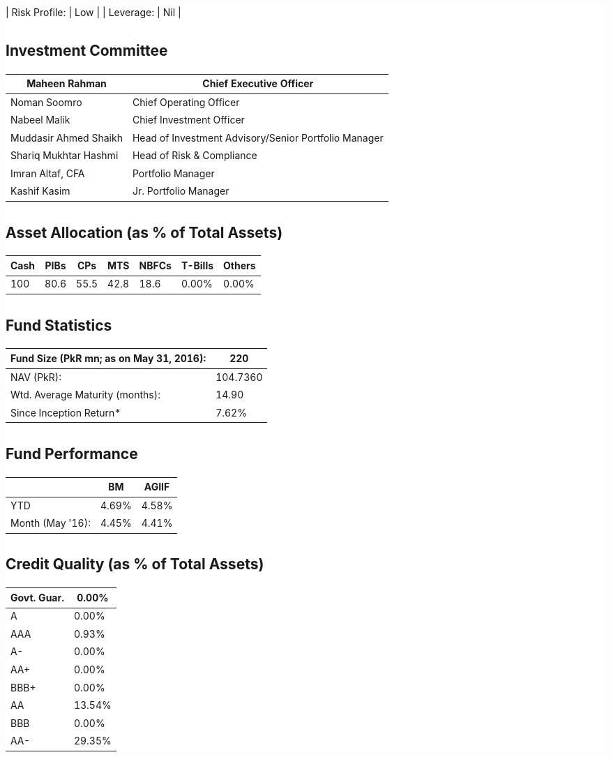 | Risk Profile:            | Low                          |
| Leverage:                | Nil                          |

## Investment Committee

| Maheen Rahman         | Chief Executive Officer                              |
| --------------------- | ---------------------------------------------------- |
| Noman Soomro          | Chief Operating Officer                              |
| Nabeel Malik          | Chief Investment Officer                             |
| Muddasir Ahmed Shaikh | Head of Investment Advisory/Senior Portfolio Manager |
| Shariq Mukhtar Hashmi | Head of Risk & Compliance                            |
| Imran Altaf, CFA      | Portfolio Manager                                    |
| Kashif Kasim          | Jr. Portfolio Manager                                |

## Asset Allocation (as % of Total Assets)

| Cash | PIBs | CPs  | MTS  | NBFCs | T-Bills | Others |
| ---- | ---- | ---- | ---- | ----- | ------- | ------ |
| 100  | 80.6 | 55.5 | 42.8 | 18.6  | 0.00%   | 0.00%  |

## Fund Statistics

| Fund Size (PkR mn; as on May 31, 2016): | 220      |
| --------------------------------------- | -------- |
| NAV (PkR):                              | 104.7360 |
| Wtd. Average Maturity (months):         | 14.90    |
| Since Inception Return\*                | 7.62%    |

## Fund Performance

|                  | BM    | AGIIF |
| ---------------- | ----- | ----- |
| YTD              | 4.69% | 4.58% |
| Month (May '16): | 4.45% | 4.41% |

## Credit Quality (as % of Total Assets)

| Govt. Guar. | 0.00%  |
| ----------- | ------ |
| A           | 0.00%  |
| AAA         | 0.93%  |
| A-          | 0.00%  |
| AA+         | 0.00%  |
| BBB+        | 0.00%  |
| AA          | 13.54% |
| BBB         | 0.00%  |
| AA-         | 29.35% |